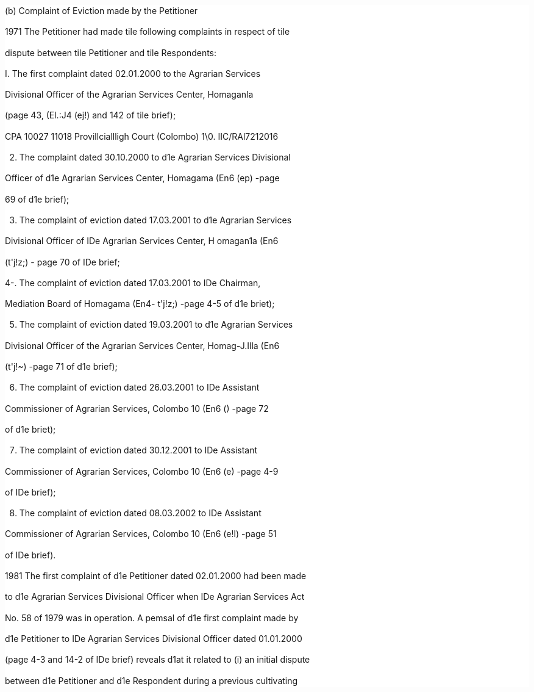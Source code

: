 (b) Complaint of Eviction made by the Petitioner

1971 The Petitioner had made tile following complaints in respect of tile

dispute between tile Petitioner and tile Respondents:

I. The first complaint dated 02.01.2000 to the Agrarian Services

Divisional Officer of the Agrarian Services Center, Homaganla

(page 43, (El.:J4 (ej!) and 142 of tile brief);

CPA 10027 11018 Provillciallligh Court (Colombo) 1\0. IIC/RAl7212016

2. The complaint dated 30.10.2000 to d1e Agrarian Services Divisional

Officer of d1e Agrarian Services Center, Homagama (En6 (ep) -page

69 of d1e brief);

3. The complaint of eviction dated 17.03.2001 to d1e Agrarian Services

Divisional Officer of IDe Agrarian Services Center, H omagan1a (En6

(t'j!z;) - page 70 of IDe brief;

4-. The complaint of eviction dated 17.03.2001 to IDe Chairman,

Mediation Board of Homagama (En4- t'j!z;) -page 4-5 of d1e briet);

5. The complaint of eviction dated 19.03.2001 to d1e Agrarian Services

Divisional Officer of the Agrarian Services Center, Homag-J.Illa (En6

(t'j!~) -page 71 of d1e brief);

6. The complaint of eviction dated 26.03.2001 to IDe Assistant

Commissioner of Agrarian Services, Colombo 10 (En6 () -page 72

of d1e briet);

7. The complaint of eviction dated 30.12.2001 to IDe Assistant

Commissioner of Agrarian Services, Colombo 10 (En6 (e) -page 4-9

of IDe brief);

8. The complaint of eviction dated 08.03.2002 to IDe Assistant

Commissioner of Agrarian Services, Colombo 10 (En6 (e!l) -page 51

of IDe brief).

1981 The first complaint of d1e Petitioner dated 02.01.2000 had been made

to d1e Agrarian Services Divisional Officer when IDe Agrarian Services Act

No. 58 of 1979 was in operation. A pemsal of d1e first complaint made by

d1e Petitioner to IDe Agrarian Services Divisional Officer dated 01.01.2000

(page 4-3 and 14-2 of IDe brief) reveals d1at it related to (i) an initial dispute

between d1e Petitioner and d1e Respondent during a previous cultivating
